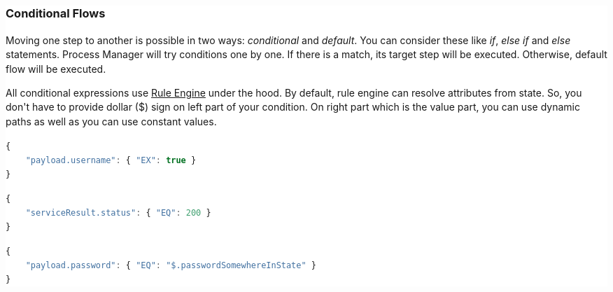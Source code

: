 ### Conditional Flows

Moving one step to another is possible in two ways: *conditional* and *default*. You can consider these like *if*, *else if* and *else* statements.
Process Manager will try conditions one by one. If there is a match, its target step will be executed. Otherwise, default flow will be executed.

All conditional expressions use [Rule Engine](https://github.com/rettersoft/rbs-rule-engine) under the hood.
By default, rule engine can resolve attributes from state. So, you don't have to provide dollar ($) sign on left part of your condition.
On right part which is the value part, you can use dynamic paths as well as you can use constant values.

```typescript
{
    "payload.username": { "EX": true }
}
```

```typescript
{
    "serviceResult.status": { "EQ": 200 }
}
```

```typescript
{
    "payload.password": { "EQ": "$.passwordSomewhereInState" }
}
```

